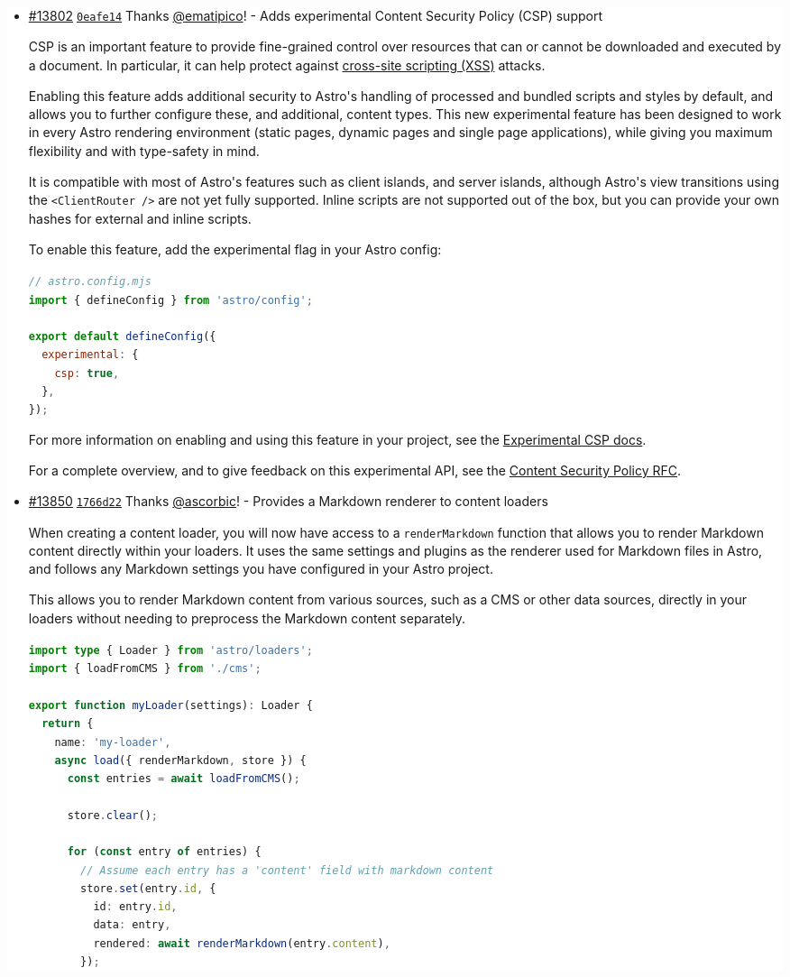 - [#13802](https://github.com/withastro/astro/pull/13802) [`0eafe14`](https://github.com/withastro/astro/commit/0eafe14b08c627b116842ea0a5299a00f9baa3d1) Thanks [@ematipico](https://github.com/ematipico)! - Adds experimental Content Security Policy (CSP) support

  CSP is an important feature to provide fine-grained control over resources that can or cannot be downloaded and executed by a document. In particular, it can help protect against [cross-site scripting (XSS)](https://developer.mozilla.org/en-US/docs/Glossary/Cross-site_scripting) attacks.

  Enabling this feature adds additional security to Astro's handling of processed and bundled scripts and styles by default, and allows you to further configure these, and additional, content types. This new experimental feature has been designed to work in every Astro rendering environment (static pages, dynamic pages and single page applications), while giving you maximum flexibility and with type-safety in mind.

  It is compatible with most of Astro's features such as client islands, and server islands, although Astro's view transitions using the `<ClientRouter />` are not yet fully supported. Inline scripts are not supported out of the box, but you can provide your own hashes for external and inline scripts.

  To enable this feature, add the experimental flag in your Astro config:

  ```js
  // astro.config.mjs
  import { defineConfig } from 'astro/config';

  export default defineConfig({
    experimental: {
      csp: true,
    },
  });
  ```

  For more information on enabling and using this feature in your project, see the [Experimental CSP docs](https://docs.astro.build/en/reference/experimental-flags/csp/).

  For a complete overview, and to give feedback on this experimental API, see the [Content Security Policy RFC](https://github.com/withastro/roadmap/blob/feat/rfc-csp/proposals/0055-csp.md).

- [#13850](https://github.com/withastro/astro/pull/13850) [`1766d22`](https://github.com/withastro/astro/commit/1766d222e7bb4adb6d15090e2d6331a0d8978303) Thanks [@ascorbic](https://github.com/ascorbic)! - Provides a Markdown renderer to content loaders

  When creating a content loader, you will now have access to a `renderMarkdown` function that allows you to render Markdown content directly within your loaders. It uses the same settings and plugins as the renderer used for Markdown files in Astro, and follows any Markdown settings you have configured in your Astro project.

  This allows you to render Markdown content from various sources, such as a CMS or other data sources, directly in your loaders without needing to preprocess the Markdown content separately.

  ```ts
  import type { Loader } from 'astro/loaders';
  import { loadFromCMS } from './cms';

  export function myLoader(settings): Loader {
    return {
      name: 'my-loader',
      async load({ renderMarkdown, store }) {
        const entries = await loadFromCMS();

        store.clear();

        for (const entry of entries) {
          // Assume each entry has a 'content' field with markdown content
          store.set(entry.id, {
            id: entry.id,
            data: entry,
            rendered: await renderMarkdown(entry.content),
          });
  ```